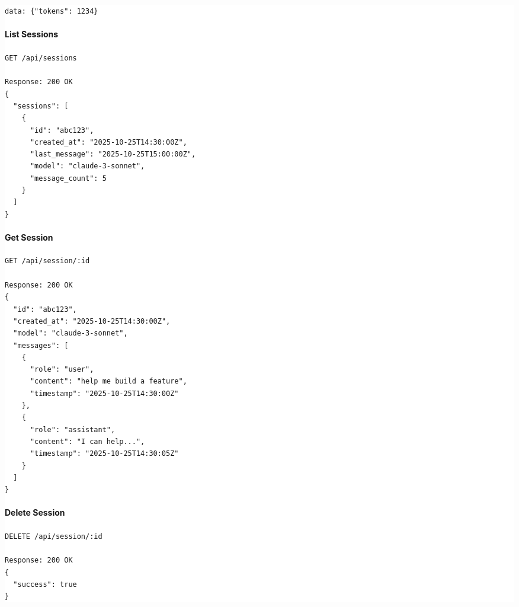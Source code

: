 ```http
data: {"tokens": 1234}
```

#### List Sessions
```http
GET /api/sessions

Response: 200 OK
{
  "sessions": [
    {
      "id": "abc123",
      "created_at": "2025-10-25T14:30:00Z",
      "last_message": "2025-10-25T15:00:00Z",
      "model": "claude-3-sonnet",
      "message_count": 5
    }
  ]
}
```

#### Get Session
```http
GET /api/session/:id

Response: 200 OK
{
  "id": "abc123",
  "created_at": "2025-10-25T14:30:00Z",
  "model": "claude-3-sonnet",
  "messages": [
    {
      "role": "user",
      "content": "help me build a feature",
      "timestamp": "2025-10-25T14:30:00Z"
    },
    {
      "role": "assistant",
      "content": "I can help...",
      "timestamp": "2025-10-25T14:30:05Z"
    }
  ]
}
```

#### Delete Session
```http
DELETE /api/session/:id

Response: 200 OK
{
  "success": true
}
```
